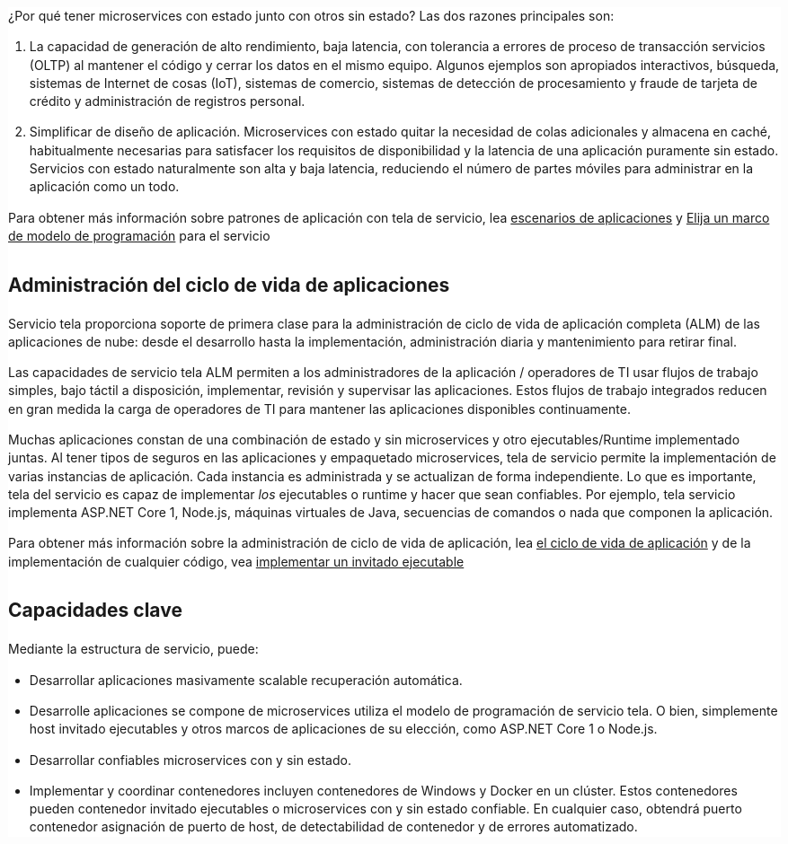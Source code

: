 ¿Por qué tener microservices con estado junto con otros sin estado? Las dos razones principales son:

1. La capacidad de generación de alto rendimiento, baja latencia, con tolerancia a errores de proceso de transacción servicios (OLTP) al mantener el código y cerrar los datos en el mismo equipo. Algunos ejemplos son apropiados interactivos, búsqueda, sistemas de Internet de cosas (IoT), sistemas de comercio, sistemas de detección de procesamiento y fraude de tarjeta de crédito y administración de registros personal.

2. Simplificar de diseño de aplicación. Microservices con estado quitar la necesidad de colas adicionales y almacena en caché, habitualmente necesarias para satisfacer los requisitos de disponibilidad y la latencia de una aplicación puramente sin estado. Servicios con estado naturalmente son alta y baja latencia, reduciendo el número de partes móviles para administrar en la aplicación como un todo.

Para obtener más información sobre patrones de aplicación con tela de servicio, lea [escenarios de aplicaciones](service-fabric-application-scenarios.md) y [Elija un marco de modelo de programación](service-fabric-choose-framework.md) para el servicio

## <a name="application-lifecycle-management"></a>Administración del ciclo de vida de aplicaciones
Servicio tela proporciona soporte de primera clase para la administración de ciclo de vida de aplicación completa (ALM) de las aplicaciones de nube: desde el desarrollo hasta la implementación, administración diaria y mantenimiento para retirar final.

Las capacidades de servicio tela ALM permiten a los administradores de la aplicación / operadores de TI usar flujos de trabajo simples, bajo táctil a disposición, implementar, revisión y supervisar las aplicaciones. Estos flujos de trabajo integrados reducen en gran medida la carga de operadores de TI para mantener las aplicaciones disponibles continuamente.

Muchas aplicaciones constan de una combinación de estado y sin microservices y otro ejecutables/Runtime implementado juntas. Al tener tipos de seguros en las aplicaciones y empaquetado microservices, tela de servicio permite la implementación de varias instancias de aplicación. Cada instancia es administrada y se actualizan de forma independiente. Lo que es importante, tela del servicio es capaz de implementar *los* ejecutables o runtime y hacer que sean confiables. Por ejemplo, tela servicio implementa ASP.NET Core 1, Node.js, máquinas virtuales de Java, secuencias de comandos o nada que componen la aplicación.

Para obtener más información sobre la administración de ciclo de vida de aplicación, lea [el ciclo de vida de aplicación](service-fabric-application-lifecycle.md) y de la implementación de cualquier código, vea [implementar un invitado ejecutable](service-fabric-deploy-existing-app.md)

## <a name="key-capabilities"></a>Capacidades clave
Mediante la estructura de servicio, puede:

- Desarrollar aplicaciones masivamente scalable recuperación automática.

- Desarrolle aplicaciones se compone de microservices utiliza el modelo de programación de servicio tela. O bien, simplemente host invitado ejecutables y otros marcos de aplicaciones de su elección, como ASP.NET Core 1 o Node.js.

- Desarrollar confiables microservices con y sin estado.

- Implementar y coordinar contenedores incluyen contenedores de Windows y Docker en un clúster. Estos contenedores pueden contenedor invitado ejecutables o microservices con y sin estado confiable.  En cualquier caso, obtendrá puerto contenedor asignación de puerto de host, de detectabilidad de contenedor y de errores automatizado.
